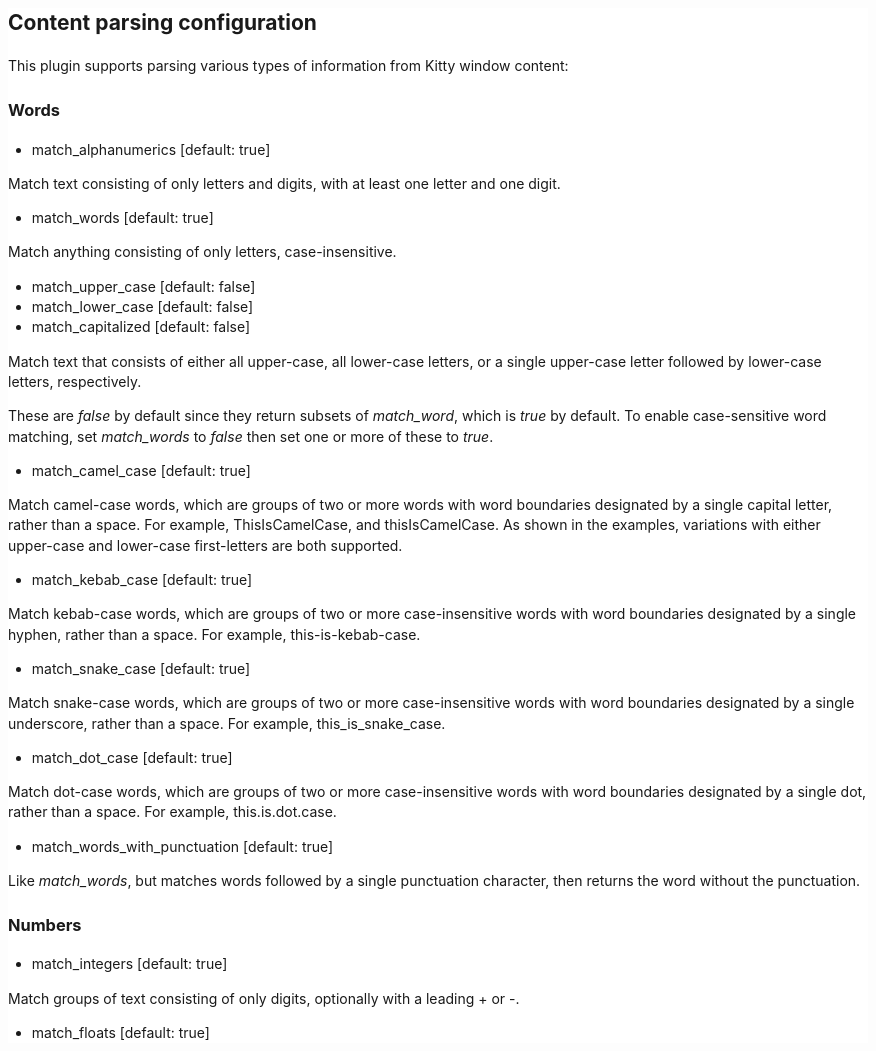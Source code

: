 ## Content parsing configuration

This plugin supports parsing various types of information from Kitty window content:

### Words

- match_alphanumerics [default: true]

Match text consisting of only letters and digits, with at least one letter and one digit.

- match_words [default: true]

Match anything consisting of only letters, case-insensitive.

- match_upper_case [default: false]
- match_lower_case [default: false]
- match_capitalized [default: false]

Match text that consists of either all upper-case, all lower-case letters, or a single upper-case
letter followed by lower-case letters, respectively.

These are *false* by default since they return subsets of *match_word*, which is *true* by default.
To enable case-sensitive word matching, set *match_words* to *false* then set one or more of these to *true*.

- match_camel_case [default: true]

Match camel-case words, which are groups of two or more words with word boundaries designated by a
single capital letter, rather than a space. For example, ThisIsCamelCase, and thisIsCamelCase. As
shown in the examples, variations with either upper-case and lower-case first-letters are both
supported.

- match_kebab_case [default: true]

Match kebab-case words, which are groups of two or more case-insensitive words with word boundaries
designated by a single hyphen, rather than a space. For example, this-is-kebab-case.

- match_snake_case [default: true]

Match snake-case words, which are groups of two or more case-insensitive words with word boundaries
designated by a single underscore, rather than a space. For example, this_is_snake_case.

- match_dot_case [default: true]

Match dot-case words, which are groups of two or more case-insensitive words with word boundaries
designated by a single dot, rather than a space. For example, this.is.dot.case.

- match_words_with_punctuation [default: true]

Like *match_words*, but matches words followed by a single punctuation character, then returns the
word without the punctuation.

### Numbers

- match_integers [default: true]

Match groups of text consisting of only digits, optionally with a leading + or -.

- match_floats [default: true]
